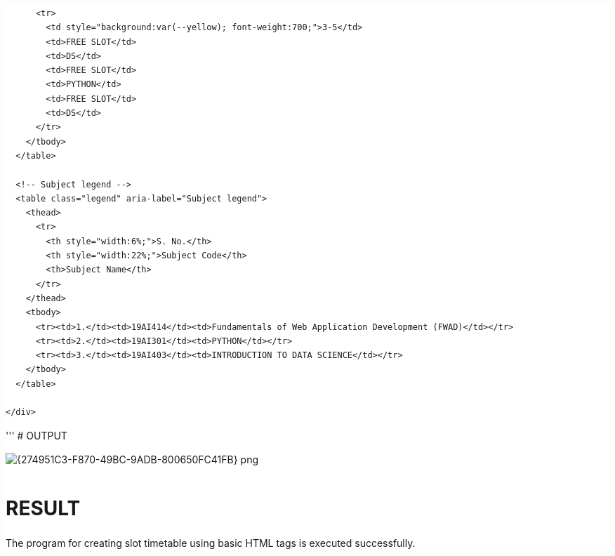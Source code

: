           <tr>
            <td style="background:var(--yellow); font-weight:700;">3-5</td>
            <td>FREE SLOT</td>
            <td>DS</td>
            <td>FREE SLOT</td>
            <td>PYTHON</td>
            <td>FREE SLOT</td>
            <td>DS</td>
          </tr>
        </tbody>
      </table>

      <!-- Subject legend -->
      <table class="legend" aria-label="Subject legend">
        <thead>
          <tr>
            <th style="width:6%;">S. No.</th>
            <th style="width:22%;">Subject Code</th>
            <th>Subject Name</th>
          </tr>
        </thead>
        <tbody>
          <tr><td>1.</td><td>19AI414</td><td>Fundamentals of Web Application Development (FWAD)</td></tr>
          <tr><td>2.</td><td>19AI301</td><td>PYTHON</td></tr>
          <tr><td>3.</td><td>19AI403</td><td>INTRODUCTION TO DATA SCIENCE</td></tr>
        </tbody>
      </table>

    </div>
  </div>
</body>
</html>
'''
# OUTPUT

<img>![{274951C3-F870-49BC-9ADB-800650FC41FB} png](https://github.com/user-attachments/assets/2e82bc28-b818-42b1-ad52-497f84cd855c)



# RESULT
The program for creating slot timetable using basic HTML tags is executed successfully.
